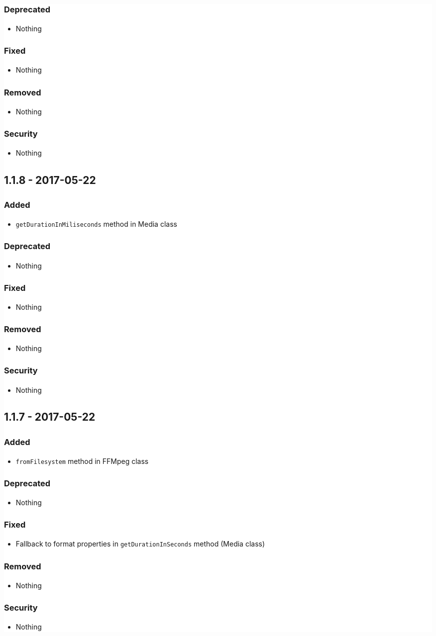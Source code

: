 ### Deprecated
- Nothing

### Fixed
- Nothing

### Removed
- Nothing

### Security
- Nothing

## 1.1.8 - 2017-05-22

### Added
- ```getDurationInMiliseconds``` method in Media class

### Deprecated
- Nothing

### Fixed
- Nothing

### Removed
- Nothing

### Security
- Nothing

## 1.1.7 - 2017-05-22

### Added
- ```fromFilesystem``` method in FFMpeg class

### Deprecated
- Nothing

### Fixed
- Fallback to format properties in ```getDurationInSeconds``` method (Media class)

### Removed
- Nothing

### Security
- Nothing
